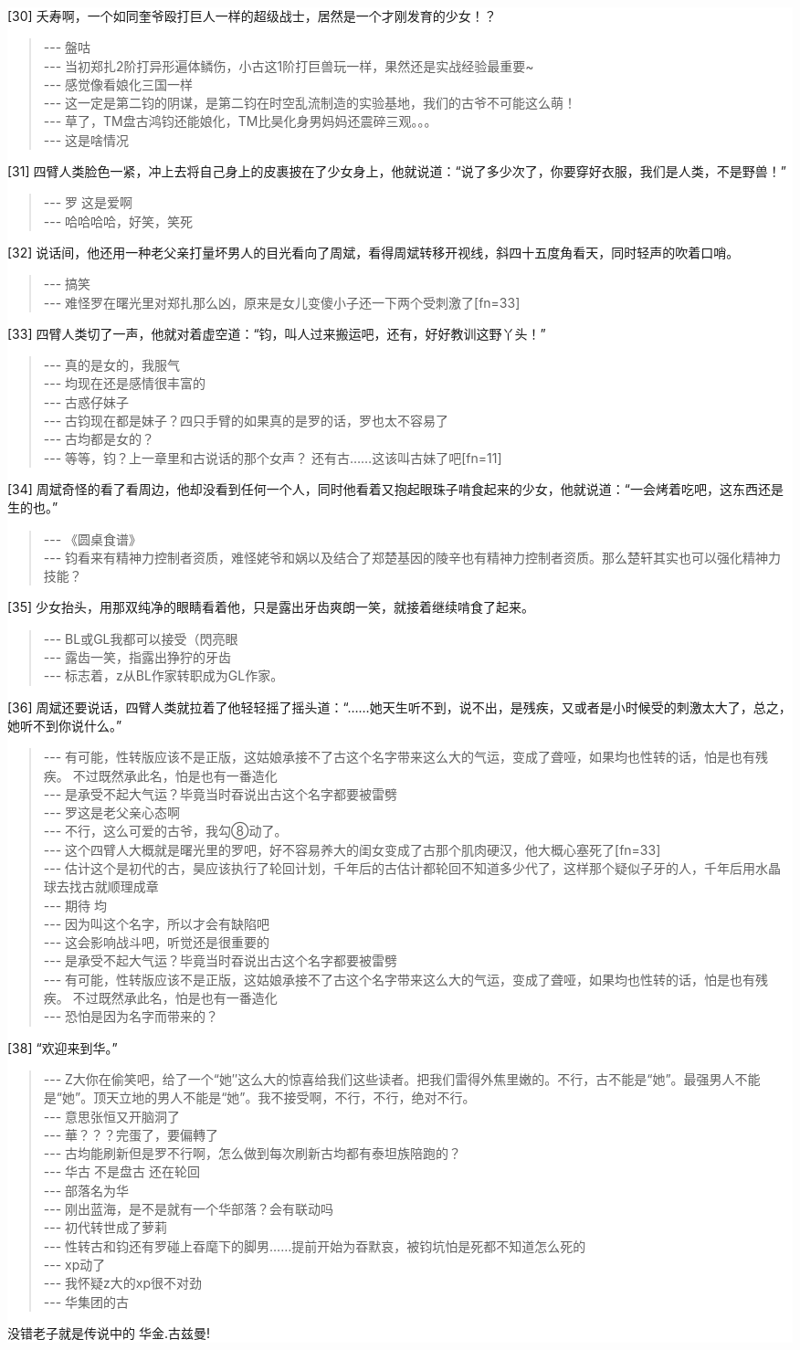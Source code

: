 [30] 夭寿啊，一个如同奎爷殴打巨人一样的超级战士，居然是一个才刚发育的少女！？
>--- 盤咕<br>
>--- 当初郑扎2阶打异形遍体鳞伤，小古这1阶打巨兽玩一样，果然还是实战经验最重要~<br>
>--- 感觉像看娘化三国一样<br>
>--- 这一定是第二钧的阴谋，是第二钧在时空乱流制造的实验基地，我们的古爷不可能这么萌！<br>
>--- 草了，TM盘古鸿钧还能娘化，TM比昊化身男妈妈还震碎三观。。。<br>
>--- 这是啥情况<br>

[31] 四臂人类脸色一紧，冲上去将自己身上的皮裹披在了少女身上，他就说道：“说了多少次了，你要穿好衣服，我们是人类，不是野兽！”
>--- 罗 这是爱啊<br>
>--- 哈哈哈哈，好笑，笑死<br>

[32] 说话间，他还用一种老父亲打量坏男人的目光看向了周斌，看得周斌转移开视线，斜四十五度角看天，同时轻声的吹着口哨。
>--- 搞笑<br>
>--- 难怪罗在曙光里对郑扎那么凶，原来是女儿变傻小子还一下两个受刺激了[fn=33]<br>

[33] 四臂人类切了一声，他就对着虚空道：“钧，叫人过来搬运吧，还有，好好教训这野丫头！”
>--- 真的是女的，我服气<br>
>--- 均现在还是感情很丰富的<br>
>--- 古惑仔妹子<br>
>--- 古钧现在都是妹子？四只手臂的如果真的是罗的话，罗也太不容易了<br>
>--- 古均都是女的？<br>
>--- 等等，钧？上一章里和古说话的那个女声？
还有古……这该叫古妹了吧[fn=11]<br>

[34] 周斌奇怪的看了看周边，他却没看到任何一个人，同时他看着又抱起眼珠子啃食起来的少女，他就说道：“一会烤着吃吧，这东西还是生的也。”
>--- 《圆桌食谱》<br>
>--- 钧看来有精神力控制者资质，难怪姥爷和娲以及结合了郑楚基因的陵辛也有精神力控制者资质。那么楚轩其实也可以强化精神力技能？<br>

[35] 少女抬头，用那双纯净的眼睛看着他，只是露出牙齿爽朗一笑，就接着继续啃食了起来。
>--- BL或GL我都可以接受（閃亮眼<br>
>--- 露齿一笑，指露出狰狞的牙齿<br>
>--- 标志着，z从BL作家转职成为GL作家。<br>

[36] 周斌还要说话，四臂人类就拉着了他轻轻摇了摇头道：“……她天生听不到，说不出，是残疾，又或者是小时候受的刺激太大了，总之，她听不到你说什么。”
>--- 有可能，性转版应该不是正版，这姑娘承接不了古这个名字带来这么大的气运，变成了聋哑，如果均也性转的话，怕是也有残疾。
不过既然承此名，怕是也有一番造化<br>
>--- 是承受不起大气运？毕竟当时昋说出古这个名字都要被雷劈<br>
>--- 罗这是老父亲心态啊<br>
>--- 不行，这么可爱的古爷，我勾⑧动了。<br>
>--- 这个四臂人大概就是曙光里的罗吧，好不容易养大的闺女变成了古那个肌肉硬汉，他大概心塞死了[fn=33]<br>
>--- 估计这个是初代的古，昊应该执行了轮回计划，千年后的古估计都轮回不知道多少代了，这样那个疑似子牙的人，千年后用水晶球去找古就顺理成章<br>
>--- 期待  均<br>
>--- 因为叫这个名字，所以才会有缺陷吧<br>
>--- 这会影响战斗吧，听觉还是很重要的<br>
>--- 是承受不起大气运？毕竟当时昋说出古这个名字都要被雷劈<br>
>--- 有可能，性转版应该不是正版，这姑娘承接不了古这个名字带来这么大的气运，变成了聋哑，如果均也性转的话，怕是也有残疾。
不过既然承此名，怕是也有一番造化<br>
>--- 恐怕是因为名字而带来的？<br>

[38] “欢迎来到华。”
>--- Z大你在偷笑吧，给了一个“她″这么大的惊喜给我们这些读者。把我们雷得外焦里嫩的。不行，古不能是“她”。最强男人不能是“她”。顶天立地的男人不能是“她”。我不接受啊，不行，不行，绝对不行。<br>
>--- 意思张恒又开脑洞了<br>
>--- 華？？？完蛋了，要偏轉了<br>
>--- 古均能刷新但是罗不行啊，怎么做到每次刷新古均都有泰坦族陪跑的？<br>
>--- 华古 不是盘古 还在轮回<br>
>--- 部落名为华<br>
>--- 刚出蓝海，是不是就有一个华部落？会有联动吗<br>
>--- 初代转世成了萝莉<br>
>--- 性转古和钧还有罗碰上昋麾下的脚男……提前开始为昋默哀，被钧坑怕是死都不知道怎么死的<br>
>--- xp动了<br>
>--- 我怀疑z大的xp很不对劲<br>
>--- 华集团的古

没错老子就是传说中的 华金.古兹曼!<br>
